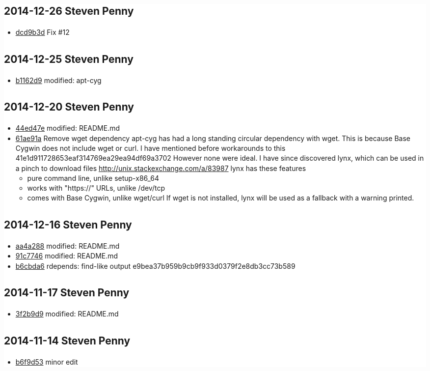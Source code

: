 2014-12-26 Steven Penny
----------

* [dcd9b3d](http://github.com/transcode-open/apt-cyg/commit/dcd9b3d)
  Fix #12

2014-12-25 Steven Penny
----------

* [b1162d9](http://github.com/transcode-open/apt-cyg/commit/b1162d9)
  modified: apt-cyg

2014-12-20 Steven Penny
----------

* [44ed47e](http://github.com/transcode-open/apt-cyg/commit/44ed47e)
  modified: README.md
* [61ae91a](http://github.com/transcode-open/apt-cyg/commit/61ae91a)
  Remove wget dependency
  apt-cyg has had a long standing circular dependency with wget. This is because
  Base Cygwin does not include wget or curl. I have mentioned before workarounds
  to this
  41e1d911728653eaf314769ea29ea94df69a3702
  However none were ideal. I have since discovered lynx, which can be used in a
  pinch to download files
  http://unix.stackexchange.com/a/83987
  lynx has these features
  - pure command line, unlike setup-x86_64
  - works with "https://" URLs, unlike /dev/tcp
  - comes with Base Cygwin, unlike wget/curl
  If wget is not installed, lynx will be used as a fallback with a warning
  printed.

2014-12-16 Steven Penny
----------

* [aa4a288](http://github.com/transcode-open/apt-cyg/commit/aa4a288)
  modified: README.md
* [91c7746](http://github.com/transcode-open/apt-cyg/commit/91c7746)
  modified: README.md
* [b6cbda6](http://github.com/transcode-open/apt-cyg/commit/b6cbda6)
  rdepends: find-like output
  e9bea37b959b9cb9f933d0379f2e8db3cc73b589

2014-11-17 Steven Penny
----------

* [3f2b9d9](http://github.com/transcode-open/apt-cyg/commit/3f2b9d9)
  modified:   README.md

2014-11-14 Steven Penny
----------

* [b6f9d53](http://github.com/transcode-open/apt-cyg/commit/b6f9d53)
  minor edit
